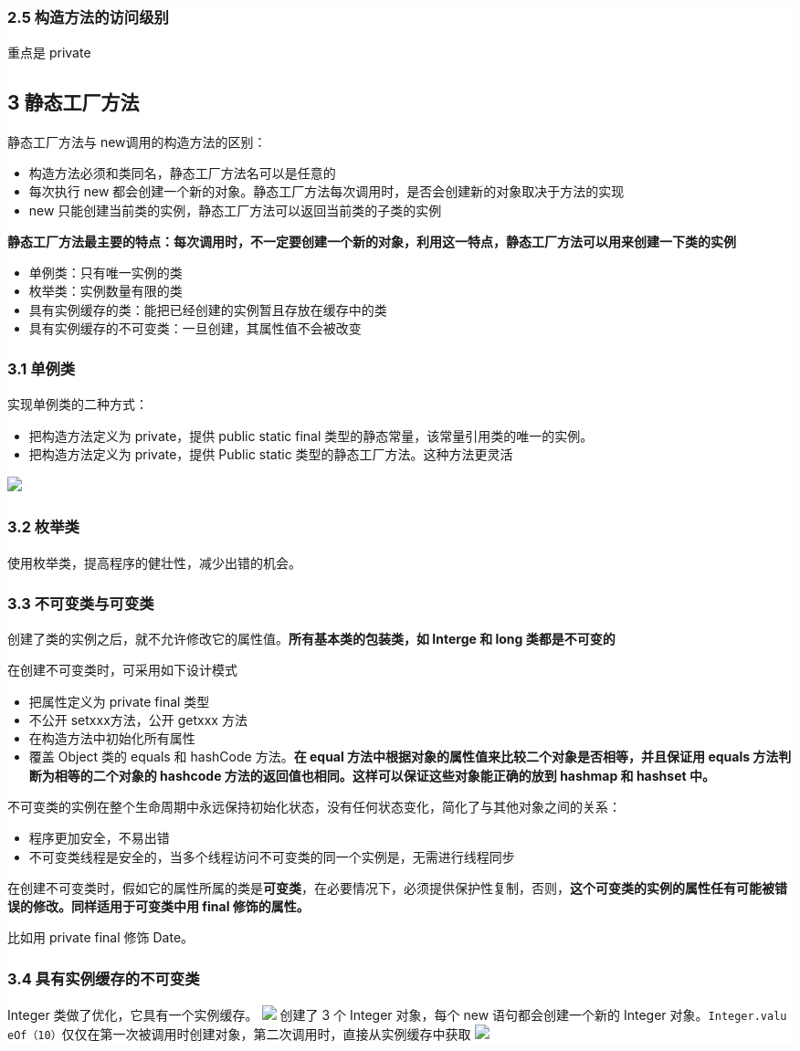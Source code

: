 ### 2.5 构造方法的访问级别

重点是 private

## 3 静态工厂方法

静态工厂方法与 new调用的构造方法的区别：
- 构造方法必须和类同名，静态工厂方法名可以是任意的
- 每次执行 new 都会创建一个新的对象。静态工厂方法每次调用时，是否会创建新的对象取决于方法的实现
- new 只能创建当前类的实例，静态工厂方法可以返回当前类的子类的实例

**静态工厂方法最主要的特点：每次调用时，不一定要创建一个新的对象，利用这一特点，静态工厂方法可以用来创建一下类的实例**
- 单例类：只有唯一实例的类
- 枚举类：实例数量有限的类
- 具有实例缓存的类：能把已经创建的实例暂且存放在缓存中的类
- 具有实例缓存的不可变类：一旦创建，其属性值不会被改变

### 3.1 单例类

实现单例类的二种方式：
- 把构造方法定义为 private，提供 public static final 类型的静态常量，该常量引用类的唯一的实例。
- 把构造方法定义为 private，提供 Public static 类型的静态工厂方法。这种方法更灵活

![](https://tva1.sinaimg.cn/large/006y8mN6ly1g6rwai0vokj317c0t4b29.jpg)

### 3.2 枚举类

使用枚举类，提高程序的健壮性，减少出错的机会。

### 3.3 不可变类与可变类

创建了类的实例之后，就不允许修改它的属性值。**所有基本类的包装类，如 Interge 和 long 类都是不可变的**


在创建不可变类时，可采用如下设计模式
- 把属性定义为 private final 类型
- 不公开 setxxx方法，公开 getxxx 方法
- 在构造方法中初始化所有属性
- 覆盖 Object 类的 equals 和 hashCode 方法。**在 equal 方法中根据对象的属性值来比较二个对象是否相等，并且保证用 equals 方法判断为相等的二个对象的 hashcode 方法的返回值也相同。这样可以保证这些对象能正确的放到 hashmap 和 hashset 中。**

不可变类的实例在整个生命周期中永远保持初始化状态，没有任何状态变化，简化了与其他对象之间的关系：
- 程序更加安全，不易出错
- 不可变类线程是安全的，当多个线程访问不可变类的同一个实例是，无需进行线程同步

在创建不可变类时，假如它的属性所属的类是**可变类**，在必要情况下，必须提供保护性复制，否则，**这个可变类的实例的属性任有可能被错误的修改。同样适用于可变类中用 final 修饰的属性。**

比如用 private final 修饰 Date。

### 3.4 具有实例缓存的不可变类

Integer 类做了优化，它具有一个实例缓存。
![](https://tva1.sinaimg.cn/large/006y8mN6ly1g6ry6h6kffj316s0ce7e0.jpg)
创建了 3 个 Integer 对象，每个 new 语句都会创建一个新的 Integer 对象。`Integer.valueOf（10）`仅仅在第一次被调用时创建对象，第二次调用时，直接从实例缓存中获取
![](https://tva1.sinaimg.cn/large/006y8mN6ly1g6ry8vjw6zj30ou0emdiw.jpg)
